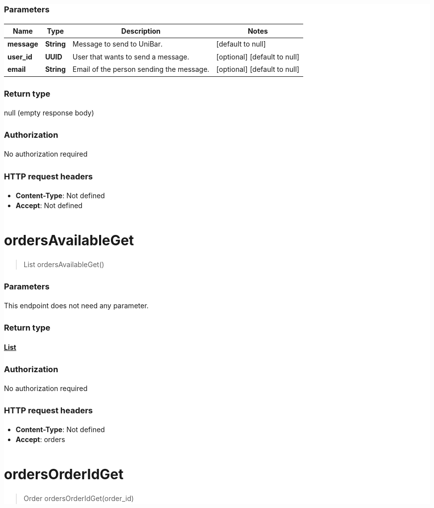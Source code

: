 

### Parameters

|Name | Type | Description  | Notes |
|------------- | ------------- | ------------- | -------------|
| **message** | **String**| Message to send to UniBar. | [default to null] |
| **user\_id** | **UUID**| User that wants to send a message. | [optional] [default to null] |
| **email** | **String**| Email of the person sending the message. | [optional] [default to null] |

### Return type

null (empty response body)

### Authorization

No authorization required

### HTTP request headers

- **Content-Type**: Not defined
- **Accept**: Not defined

<a name="ordersAvailableGet"></a>
# **ordersAvailableGet**
> List ordersAvailableGet()



### Parameters
This endpoint does not need any parameter.

### Return type

[**List**](../Models/Order.md)

### Authorization

No authorization required

### HTTP request headers

- **Content-Type**: Not defined
- **Accept**: orders

<a name="ordersOrderIdGet"></a>
# **ordersOrderIdGet**
> Order ordersOrderIdGet(order\_id)

